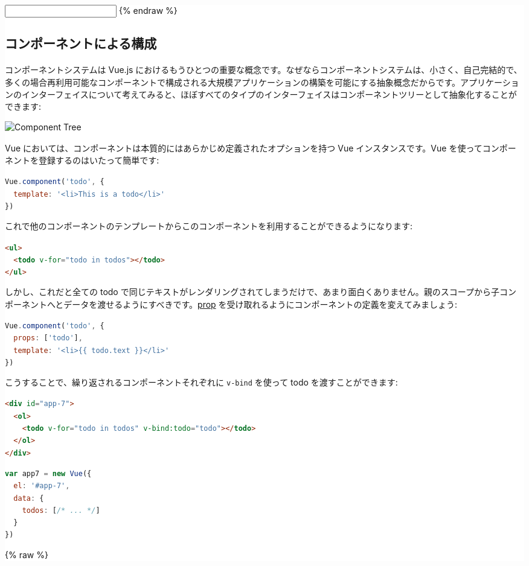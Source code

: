   <input v-model="message">
</div>
<script>
var app6 = new Vue({
  el: '#app-6',
  data: {
    message: 'Hello Vue!'
  }
})
</script>
{% endraw %}

## コンポーネントによる構成

コンポーネントシステムは Vue.js におけるもうひとつの重要な概念です。なぜならコンポーネントシステムは、小さく、自己完結的で、多くの場合再利用可能なコンポーネントで構成される大規模アプリケーションの構築を可能にする抽象概念だからです。アプリケーションのインターフェイスについて考えてみると、ほぼすべてのタイプのインターフェイスはコンポーネントツリーとして抽象化することができます:

![Component Tree](/images/components.png)

Vue においては、コンポーネントは本質的にはあらかじめ定義されたオプションを持つ Vue インスタンスです。Vue を使ってコンポーネントを登録するのはいたって簡単です:

``` js
Vue.component('todo', {
  template: '<li>This is a todo</li>'
})
```

これで他のコンポーネントのテンプレートからこのコンポーネントを利用することができるようになります:

``` html
<ul>
  <todo v-for="todo in todos"></todo>
</ul>
```

しかし、これだと全ての todo で同じテキストがレンダリングされてしまうだけで、あまり面白くありません。親のスコープから子コンポーネントへとデータを渡せるようにすべきです。[prop](/guide/components.html#Props) を受け取れるようにコンポーネントの定義を変えてみましょう:

``` js
Vue.component('todo', {
  props: ['todo'],
  template: '<li>{{ todo.text }}</li>'
})
```

こうすることで、繰り返されるコンポーネントそれぞれに `v-bind` を使って todo を渡すことができます:

``` html
<div id="app-7">
  <ol>
    <todo v-for="todo in todos" v-bind:todo="todo"></todo>
  </ol>
</div>
```
``` js
var app7 = new Vue({
  el: '#app-7',
  data: {
    todos: [/* ... */]
  }
})
```
{% raw %}
<div id="app-7" class="demo">
  <ol>
    <todo v-for="todo in todos" v-bind:todo="todo"></todo>
  </ol>
</div>
<script>